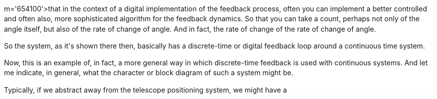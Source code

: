   m='654100'>that</span> <span m='654750'>in</span> <span m='654850'>the</span>
  <span m='654940'>context</span> <span m='655580'>of</span> <span
  m='655650'>a</span> <span m='655710'>digital</span> <span
  m='656110'>implementation</span> <span m='656800'>of</span> <span
  m='656880'>the</span> <span m='656970'>feedback</span> <span
  m='657820'>process,</span> <span m='659450'>often</span> <span
  m='660180'>you</span> <span m='660360'>can</span> <span
  m='660530'>implement</span> <span m='661810'>a</span> <span
  m='661900'>better</span> <span m='662220'>controlled</span> <span
  m='663460'>and</span> <span m='664200'>often</span> <span
  m='664900'>also,</span> <span m='665220'>more</span> <span
  m='665430'>sophisticated</span> <span m='666800'>algorithm</span> <span
  m='668200'>for</span> <span m='668830'>the</span> <span
  m='668940'>feedback</span> <span m='669510'>dynamics.</span> <span
  m='670140'>So</span> <span m='670290'>that</span> <span m='670500'>you</span>
  <span m='670620'>can</span> <span m='670760'>take</span> <span
  m='670980'>a</span> <span m='671050'>count,</span> <span
  m='671320'>perhaps</span> <span m='671740'>not</span> <span
  m='671930'>only</span> <span m='672670'>of</span> <span m='672780'>the</span>
  <span m='672930'>angle</span> <span m='673310'>itself,</span> <span
  m='673960'>but</span> <span m='674130'>also</span> <span m='675400'>of</span>
  <span m='675660'>the</span> <span m='675760'>rate</span> <span
  m='675990'>of</span> <span m='676060'>change</span> <span m='676460'>of</span>
  <span m='676550'>angle.</span> <span m='676970'>And in</span> <span
  m='677120'>fact,</span> <span m='677650'>the</span> <span
  m='677760'>rate</span> <span m='677980'>of</span> <span
  m='678050'>change</span> <span m='678380'>of</span> <span
  m='678440'>the</span> <span m='678520'>rate</span> <span m='678720'>of</span>
  <span m='678790'>change</span> <span m='679130'>of</span> <span
  m='679220'>angle.</span> </p><p><span m='681270'>So</span> <span
  m='682020'>the</span> <span m='682120'>system,</span> <span
  m='682540'>as</span> <span m='682730'>it's</span> <span
  m='683200'>shown</span> <span m='683570'>there</span> <span
  m='683810'>then,</span> <span m='685170'>basically</span> <span
  m='685690'>has</span> <span m='686230'>a</span> <span
  m='687230'>discrete-time</span> <span m='688170'>or</span> <span
  m='688310'>digital</span> <span m='688740'>feedback</span> <span
  m='689300'>loop</span> <span m='689800'>around</span> <span
  m='690260'>a</span> <span m='690350'>continuous</span> <span
  m='690920'>time</span> <span m='691170'>system.</span> </p><p><span
  m='693070'>Now,</span> <span m='693860'>this</span> <span m='694060'>is</span>
  <span m='694230'>an</span> <span m='694310'>example</span> <span
  m='695520'>of,</span> <span m='696040'>in</span> <span m='696150'>fact,</span>
  <span m='696490'>a</span> <span m='696530'>more</span> <span
  m='696790'>general</span> <span m='698150'>way</span> <span
  m='698780'>in</span> <span m='698950'>which</span> <span
  m='699790'>discrete-time</span> <span m='700470'>feedback</span> <span
  m='701210'>is</span> <span m='701430'>used</span> <span m='702590'>with</span>
  <span m='703210'>continuous</span> <span m='703840'>systems.</span> <span
  m='704950'>And</span> <span m='706460'>let</span> <span m='706600'>me</span>
  <span m='706730'>indicate,</span> <span m='707530'>in</span> <span
  m='707830'>general,</span> <span m='708590'>what</span> <span
  m='709900'>the</span> <span m='710100'>character</span> <span
  m='710850'>or</span> <span m='710950'>block</span> <span
  m='711250'>diagram</span> <span m='711750'>of</span> <span
  m='711840'>such</span> <span m='712070'>a</span> <span
  m='712120'>system</span> <span m='712500'>might</span> <span
  m='712760'>be.</span> </p><p><span m='713510'>Typically,</span> <span
  m='714320'>if</span> <span m='714680'>we</span> <span
  m='715330'>abstract</span> <span m='716170'>away</span> <span
  m='716490'>from</span> <span m='716710'>the</span> <span
  m='716860'>telescope</span> <span m='717380'>positioning</span> <span
  m='717860'>system,</span> <span m='719060'>we</span> <span
  m='719250'>might</span> <span m='719510'>have</span> <span m='720420'>a</span>